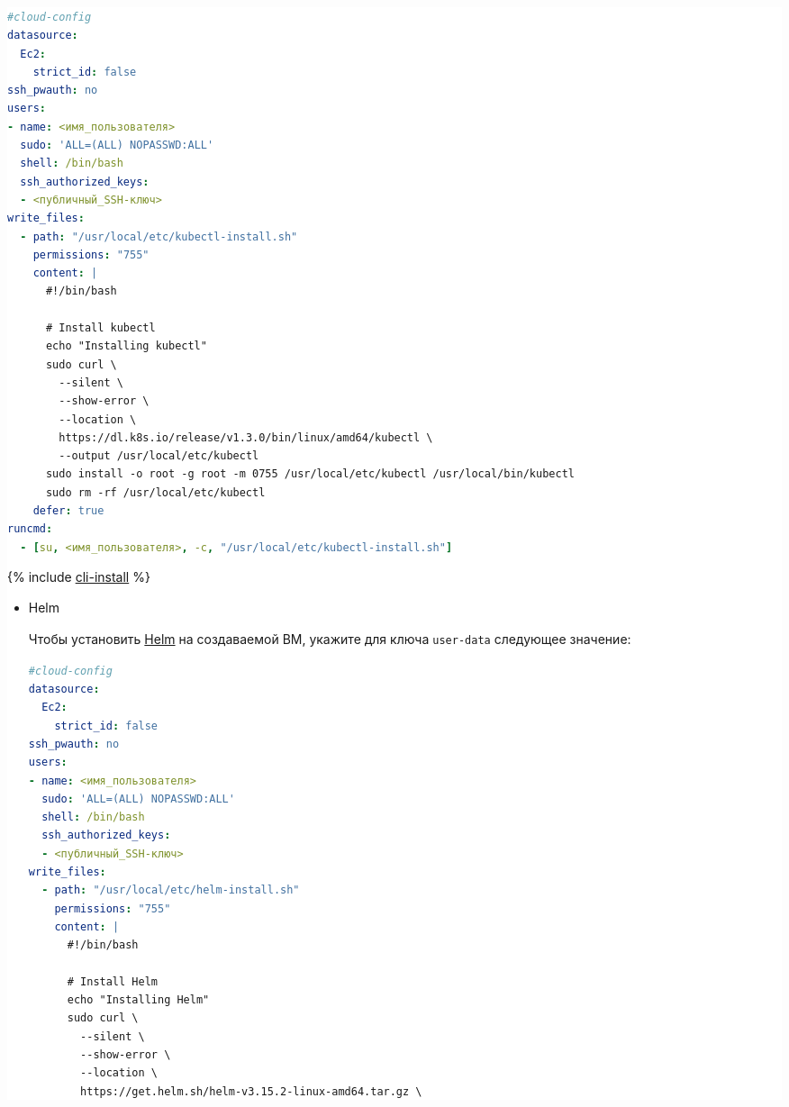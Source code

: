   ```yaml
  #cloud-config
  datasource:
    Ec2:
      strict_id: false
  ssh_pwauth: no
  users:
  - name: <имя_пользователя>
    sudo: 'ALL=(ALL) NOPASSWD:ALL'
    shell: /bin/bash
    ssh_authorized_keys:
    - <публичный_SSH-ключ>
  write_files:
    - path: "/usr/local/etc/kubectl-install.sh"
      permissions: "755"
      content: |
        #!/bin/bash

        # Install kubectl
        echo "Installing kubectl"
        sudo curl \
          --silent \
          --show-error \
          --location \
          https://dl.k8s.io/release/v1.3.0/bin/linux/amd64/kubectl \
          --output /usr/local/etc/kubectl
        sudo install -o root -g root -m 0755 /usr/local/etc/kubectl /usr/local/bin/kubectl
        sudo rm -rf /usr/local/etc/kubectl
      defer: true
  runcmd:
    - [su, <имя_пользователя>, -c, "/usr/local/etc/kubectl-install.sh"]
  ```

  {% include [cli-install](../../../_includes/compute/create/legend-for-creating-user-data-scripts.md) %}

- Helm

  Чтобы установить [Helm](https://helm.sh/) на создаваемой ВМ, укажите для ключа `user-data` следующее значение:

  ```yaml
  #cloud-config
  datasource:
    Ec2:
      strict_id: false
  ssh_pwauth: no
  users:
  - name: <имя_пользователя>
    sudo: 'ALL=(ALL) NOPASSWD:ALL'
    shell: /bin/bash
    ssh_authorized_keys:
    - <публичный_SSH-ключ>
  write_files:
    - path: "/usr/local/etc/helm-install.sh"
      permissions: "755"
      content: |
        #!/bin/bash

        # Install Helm
        echo "Installing Helm"
        sudo curl \
          --silent \
          --show-error \
          --location \
          https://get.helm.sh/helm-v3.15.2-linux-amd64.tar.gz \
  ```